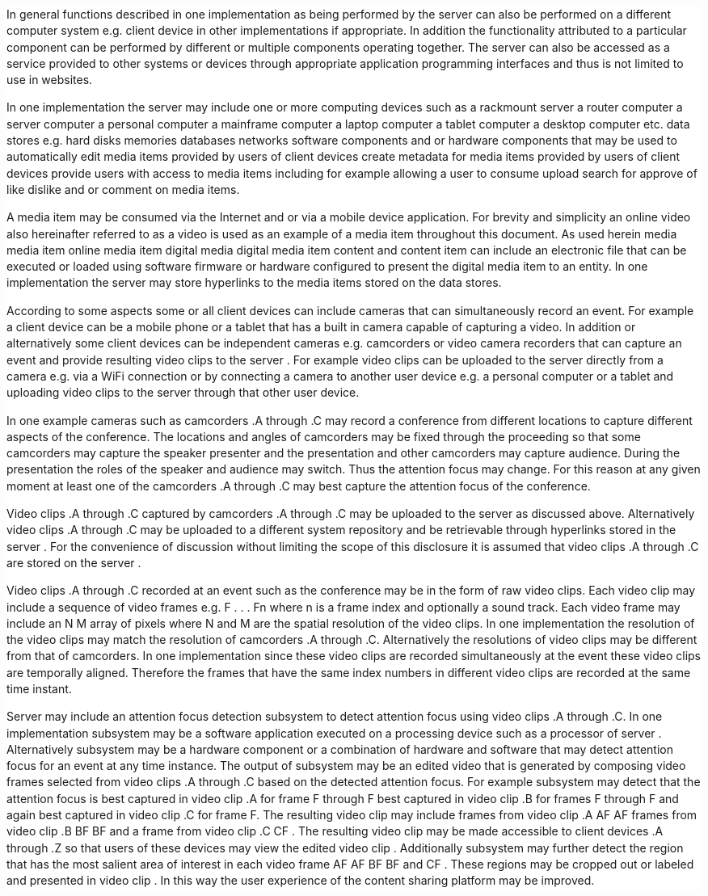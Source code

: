 In general functions described in one implementation as being performed by the server can also be performed on a different computer system e.g. client device in other implementations if appropriate. In addition the functionality attributed to a particular component can be performed by different or multiple components operating together. The server can also be accessed as a service provided to other systems or devices through appropriate application programming interfaces and thus is not limited to use in websites.

In one implementation the server may include one or more computing devices such as a rackmount server a router computer a server computer a personal computer a mainframe computer a laptop computer a tablet computer a desktop computer etc. data stores e.g. hard disks memories databases networks software components and or hardware components that may be used to automatically edit media items provided by users of client devices create metadata for media items provided by users of client devices provide users with access to media items including for example allowing a user to consume upload search for approve of like dislike and or comment on media items.

A media item may be consumed via the Internet and or via a mobile device application. For brevity and simplicity an online video also hereinafter referred to as a video is used as an example of a media item throughout this document. As used herein media media item online media item digital media digital media item content and content item can include an electronic file that can be executed or loaded using software firmware or hardware configured to present the digital media item to an entity. In one implementation the server may store hyperlinks to the media items stored on the data stores.

According to some aspects some or all client devices can include cameras that can simultaneously record an event. For example a client device can be a mobile phone or a tablet that has a built in camera capable of capturing a video. In addition or alternatively some client devices can be independent cameras e.g. camcorders or video camera recorders that can capture an event and provide resulting video clips to the server . For example video clips can be uploaded to the server directly from a camera e.g. via a WiFi connection or by connecting a camera to another user device e.g. a personal computer or a tablet and uploading video clips to the server through that other user device.

In one example cameras such as camcorders .A through .C may record a conference from different locations to capture different aspects of the conference. The locations and angles of camcorders may be fixed through the proceeding so that some camcorders may capture the speaker presenter and the presentation and other camcorders may capture audience. During the presentation the roles of the speaker and audience may switch. Thus the attention focus may change. For this reason at any given moment at least one of the camcorders .A through .C may best capture the attention focus of the conference.

Video clips .A through .C captured by camcorders .A through .C may be uploaded to the server as discussed above. Alternatively video clips .A through .C may be uploaded to a different system repository and be retrievable through hyperlinks stored in the server . For the convenience of discussion without limiting the scope of this disclosure it is assumed that video clips .A through .C are stored on the server .

Video clips .A through .C recorded at an event such as the conference may be in the form of raw video clips. Each video clip may include a sequence of video frames e.g. F . . . Fn where n is a frame index and optionally a sound track. Each video frame may include an N M array of pixels where N and M are the spatial resolution of the video clips. In one implementation the resolution of the video clips may match the resolution of camcorders .A through .C. Alternatively the resolutions of video clips may be different from that of camcorders. In one implementation since these video clips are recorded simultaneously at the event these video clips are temporally aligned. Therefore the frames that have the same index numbers in different video clips are recorded at the same time instant.

Server may include an attention focus detection subsystem to detect attention focus using video clips .A through .C. In one implementation subsystem may be a software application executed on a processing device such as a processor of server . Alternatively subsystem may be a hardware component or a combination of hardware and software that may detect attention focus for an event at any time instance. The output of subsystem may be an edited video that is generated by composing video frames selected from video clips .A through .C based on the detected attention focus. For example subsystem may detect that the attention focus is best captured in video clip .A for frame F through F best captured in video clip .B for frames F through F and again best captured in video clip .C for frame F. The resulting video clip may include frames from video clip .A AF AF frames from video clip .B BF BF and a frame from video clip .C CF . The resulting video clip may be made accessible to client devices .A through .Z so that users of these devices may view the edited video clip . Additionally subsystem may further detect the region that has the most salient area of interest in each video frame AF AF BF BF and CF . These regions may be cropped out or labeled and presented in video clip . In this way the user experience of the content sharing platform may be improved.
